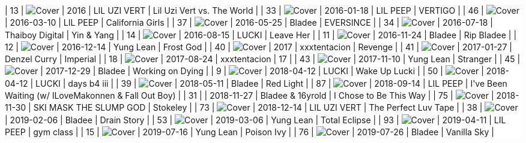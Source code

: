 | 13 | ![Cover](https://i.discogs.com/O2XFs96lnF5ipzjUJWQIERLngA84RkYfvQOcWSJtd0g/rs:fit/g:sm/q:40/h:150/w:150/czM6Ly9kaXNjb2dz/LWRhdGFiYXNlLWlt/YWdlcy9SLTg1MjY0/MzEtMTY2MTM1NDgx/MC03ODA0LmpwZWc.jpeg) | 2016 | LIL UZI VERT | Lil Uzi Vert vs. The World |
| 33 | ![Cover](https://i.discogs.com/TLA1gWWXaN8S63KX2jNDCl1VF5SL3ru13Q2w_biruPE/rs:fit/g:sm/q:40/h:150/w:150/czM6Ly9kaXNjb2dz/LWRhdGFiYXNlLWlt/YWdlcy9SLTEwNTAx/ODIzLTE0OTg3NTI5/MjMtNjA4NC5qcGVn.jpeg) | 2016-01-18 | LIL PEEP | VERTIGO |
| 46 | ![Cover](https://i.discogs.com/DSblFdIXAVCFjMk1nmWCL5Q5FJJwwTllS7pbSpYMJzc/rs:fit/g:sm/q:40/h:150/w:150/czM6Ly9kaXNjb2dz/LWRhdGFiYXNlLWlt/YWdlcy9SLTEwNTAx/ODQzLTE0OTg3NTMx/MzYtMjU3My5qcGVn.jpeg) | 2016-03-10 | LIL PEEP | California Girls |
| 37 | ![Cover](https://i.discogs.com/rYrkPw1RGd3F_5D_WUlQZ3XjFJNflLneEkSNl2QJmJ4/rs:fit/g:sm/q:40/h:150/w:150/czM6Ly9kaXNjb2dz/LWRhdGFiYXNlLWlt/YWdlcy9SLTg5MzY5/NTItMTQ3MTgxNzA2/OC04OTA3LmpwZWc.jpeg) | 2016-05-25 | Bladee | EVERSINCE |
| 34 | ![Cover](https://i.discogs.com/Nhu9U4PQ9aCRUxwpYRhijl-pCqrgtmUxsLX1LsDpTaM/rs:fit/g:sm/q:40/h:150/w:150/czM6Ly9kaXNjb2dz/LWRhdGFiYXNlLWlt/YWdlcy9SLTEzOTk5/NzUyLTE1NjU4MTY1/NjUtOTI3Ny5qcGVn.jpeg) | 2016-07-18 | Thaiboy Digital | Yin &amp; Yang |
| 14 | ![Cover](https://i.discogs.com/lx5OsXjMSypTrp6RHkfOFIeZiqgELkh_O0Z_JD_Cq4g/rs:fit/g:sm/q:40/h:150/w:150/czM6Ly9kaXNjb2dz/LWRhdGFiYXNlLWlt/YWdlcy9SLTE1NjI1/MzIzLTE2MDMxOTcx/NzYtNTk0Ni5qcGVn.jpeg) | 2016-08-15 | LUCKI | Leave Her |
| 11 | ![Cover](https://i.discogs.com/rYrkPw1RGd3F_5D_WUlQZ3XjFJNflLneEkSNl2QJmJ4/rs:fit/g:sm/q:40/h:150/w:150/czM6Ly9kaXNjb2dz/LWRhdGFiYXNlLWlt/YWdlcy9SLTg5MzY5/NTItMTQ3MTgxNzA2/OC04OTA3LmpwZWc.jpeg) | 2016-11-24 | Bladee | Rip Bladee |
| 12 | ![Cover](https://i.discogs.com/HXzcSlNYF29eKT8FRY2bkVZJ_ptBP7eG4FntfFQ0jlk/rs:fit/g:sm/q:40/h:150/w:150/czM6Ly9kaXNjb2dz/LWRhdGFiYXNlLWlt/YWdlcy9SLTk1MDMw/MzEtMTQ4MTcwMjcy/My01ODcwLmpwZWc.jpeg) | 2016-12-14 | Yung Lean | Frost God |
| 40 | ![Cover](https://i.discogs.com/7FK-a_l3w5Um1EPVD8XQJdITynS3P0fqpQYmj5YlnUg/rs:fit/g:sm/q:40/h:150/w:150/czM6Ly9kaXNjb2dz/LWRhdGFiYXNlLWlt/YWdlcy9SLTEyMjc0/OTEyLTE1MzE5Mzg4/OTQtNjM3NS5qcGVn.jpeg) | 2017 | xxxtentacion | Revenge |
| 41 | ![Cover](https://i.discogs.com/NSqj2VSmubUk1FqrkN_43z03Of9SN9Jx3e9Nm9Uc8VA/rs:fit/g:sm/q:40/h:150/w:150/czM6Ly9kaXNjb2dz/LWRhdGFiYXNlLWlt/YWdlcy9SLTgyMzkz/OTgtMTYxOTAzOTI4/NC00MTAzLmpwZWc.jpeg) | 2017-01-27 | Denzel Curry | Imperial |
| 18 | ![Cover](https://i.discogs.com/W_ZWsaGZRyZT-wA4ryO-QTio8n5jA_CJtZWuuS23GJM/rs:fit/g:sm/q:40/h:150/w:150/czM6Ly9kaXNjb2dz/LWRhdGFiYXNlLWlt/YWdlcy9SLTEwNzUw/MTYxLTE2NDgxMjQw/NjQtOTQ1NC5qcGVn.jpeg) | 2017-08-24 | xxxtentacion | 17 |
| 43 | ![Cover](https://i.discogs.com/8mvOpclboCygGhhOZdiT-rrfUYJUoP7E8GKkSYmNTo0/rs:fit/g:sm/q:40/h:150/w:150/czM6Ly9kaXNjb2dz/LWRhdGFiYXNlLWlt/YWdlcy9SLTExMTIz/ODYyLTE1MTAyOTMw/OTgtMTUyNy5qcGVn.jpeg) | 2017-11-10 | Yung Lean | Stranger |
| 45 | ![Cover](https://i.discogs.com/r9Jw_g0SOp0jD-Z7COT9lhEInoSk2w05fNLZ95VoAlk/rs:fit/g:sm/q:40/h:150/w:150/czM6Ly9kaXNjb2dz/LWRhdGFiYXNlLWlt/YWdlcy9SLTEyNTA2/NjA0LTE1MzY2MjE5/NDEtOTI1NS5qcGVn.jpeg) | 2017-12-29 | Bladee | Working on Dying |
| 9 | ![Cover](https://i.discogs.com/s7H8Jcu8bGwsSKnkwv3MgZXAHIyU8XKuHAE3WeJeMz4/rs:fit/g:sm/q:40/h:150/w:150/czM6Ly9kaXNjb2dz/LWRhdGFiYXNlLWlt/YWdlcy9SLTE0NzMx/MDI5LTE2ODg2NDk3/NDYtNTMxMi5qcGVn.jpeg) | 2018-04-12 | LUCKI | Wake Up Lucki |
| 50 | ![Cover](https://i.discogs.com/s7H8Jcu8bGwsSKnkwv3MgZXAHIyU8XKuHAE3WeJeMz4/rs:fit/g:sm/q:40/h:150/w:150/czM6Ly9kaXNjb2dz/LWRhdGFiYXNlLWlt/YWdlcy9SLTE0NzMx/MDI5LTE2ODg2NDk3/NDYtNTMxMi5qcGVn.jpeg) | 2018-04-12 | LUCKI | days b4 iii |
| 39 | ![Cover](https://i.discogs.com/61KLFAEsE8JGNXjK4Q4wJt-D0-kOHHB93tymDcKym4E/rs:fit/g:sm/q:40/h:150/w:150/czM6Ly9kaXNjb2dz/LWRhdGFiYXNlLWlt/YWdlcy9SLTExOTg0/NDk3LTE1MjYwMDUw/MzgtMTI2Mi5qcGVn.jpeg) | 2018-05-11 | Bladee | Red Light |
| 87 | ![Cover](https://i.discogs.com/OqUd-VhKjXImjDxWkNiSXVmrvSwv48Usiy7oYNigJPE/rs:fit/g:sm/q:40/h:150/w:150/czM6Ly9kaXNjb2dz/LWRhdGFiYXNlLWlt/YWdlcy9SLTExNjkw/MDU2LTE1MjA3MDg2/MDAtMTQ2OC5qcGVn.jpeg) | 2018-09-14 | LIL PEEP | I&#39;ve Been Waiting (w&#x2F; ILoveMakonnen &amp; Fall Out Boy) |
| 31 |  | 2018-11-27 | Bladee &amp; 16yrold | I Chose to Be This Way |
| 75 | ![Cover](https://i.discogs.com/9Sgh_dfPJfqUakivNHYsFikmkK1wL5nfL-2JXPU-W9o/rs:fit/g:sm/q:40/h:150/w:150/czM6Ly9kaXNjb2dz/LWRhdGFiYXNlLWlt/YWdlcy9SLTEyODc5/MTk2LTE1NDM3MDc3/MDktMTQ4MS5qcGVn.jpeg) | 2018-11-30 | SKI MASK THE SLUMP GOD | Stokeley |
| 73 | ![Cover](https://i.discogs.com/3ghsWgBpsw1Vdt1i5HMM9Wc8Oflr2nGvfJfZlzqMpUc/rs:fit/g:sm/q:40/h:150/w:150/czM6Ly9kaXNjb2dz/LWRhdGFiYXNlLWlt/YWdlcy9SLTg4OTIw/MDktMTY2MTM1NDc1/Ny01MDY2LmpwZWc.jpeg) | 2018-12-14 | LIL UZI VERT | The Perfect Luv Tape |
| 38 | ![Cover](https://i.discogs.com/i3DaequyaY4ZbtOkb4ysXsE9CXYKgt4L5k5mN02r8ZE/rs:fit/g:sm/q:40/h:150/w:150/czM6Ly9kaXNjb2dz/LWRhdGFiYXNlLWlt/YWdlcy9SLTI0Njc2/Mjk1LTE2NjQ1NDMx/MDMtNjQ0My5qcGVn.jpeg) | 2019-02-06 | Bladee | Drain Story |
| 53 | ![Cover](https://i.discogs.com/SVqZxRdvppZrR7ZyNO6VMXgL-iCG2KjhktnjxcBnZkI/rs:fit/g:sm/q:40/h:150/w:150/czM6Ly9kaXNjb2dz/LWRhdGFiYXNlLWlt/YWdlcy9SLTEzNzEw/OTk2LTE1NTk1MTYx/ODEtNTU2MS5qcGVn.jpeg) | 2019-03-06 | Yung Lean | Total Eclipse |
| 93 | ![Cover](https://i.discogs.com/DvLPIiMEydJ-t_gxknciBprWiAwuwB5odUqSZrQ_oMc/rs:fit/g:sm/q:40/h:150/w:150/czM6Ly9kaXNjb2dz/LWRhdGFiYXNlLWlt/YWdlcy9SLTEzNDgx/OTI3LTE2NjEyMDMz/NTEtNTMwNi5qcGVn.jpeg) | 2019-04-11 | LIL PEEP | gym class |
| 15 | ![Cover](https://i.discogs.com/Lxwd5fxjFAbgtNUtSh9Nv3l2oTMsp_JahfakVLF1O8s/rs:fit/g:sm/q:40/h:150/w:150/czM6Ly9kaXNjb2dz/LWRhdGFiYXNlLWlt/YWdlcy9SLTEyNzcx/MTgzLTE1NDE2MjA3/NTctNTg2NC5qcGVn.jpeg) | 2019-07-16 | Yung Lean | Poison Ivy |
| 76 | ![Cover](https://i.discogs.com/Iwj9zSOdwc5iF8mKtd22zzxe4IqTYVNnxED9h3n7hTs/rs:fit/g:sm/q:40/h:150/w:150/czM6Ly9kaXNjb2dz/LWRhdGFiYXNlLWlt/YWdlcy9SLTEzOTIx/OTQ3LTE1NjQxMzQ1/ODUtMjQ4Ny5qcGVn.jpeg) | 2019-07-26 | Bladee | Vanilla Sky |
